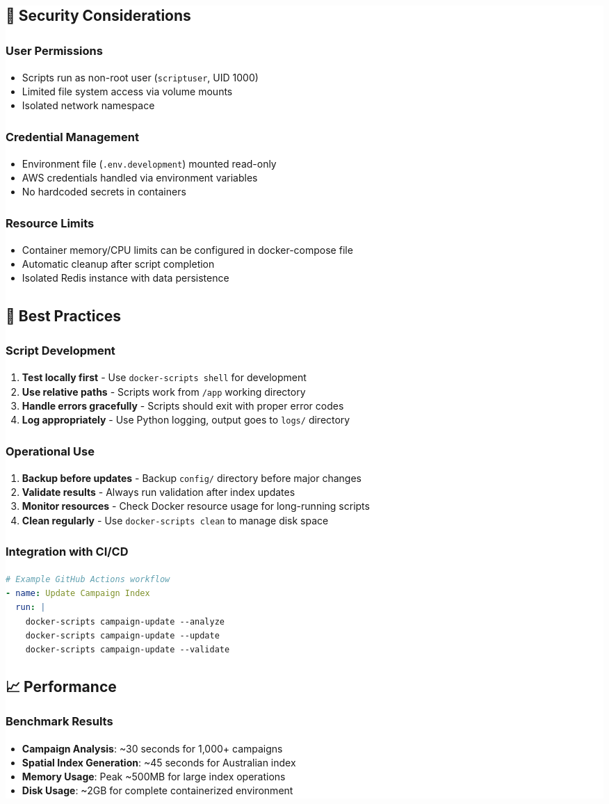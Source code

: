 ## 🚨 Security Considerations

### User Permissions
- Scripts run as non-root user (`scriptuser`, UID 1000)
- Limited file system access via volume mounts
- Isolated network namespace

### Credential Management
- Environment file (`.env.development`) mounted read-only
- AWS credentials handled via environment variables
- No hardcoded secrets in containers

### Resource Limits
- Container memory/CPU limits can be configured in docker-compose file
- Automatic cleanup after script completion
- Isolated Redis instance with data persistence

## 🎯 Best Practices

### Script Development
1. **Test locally first** - Use `docker-scripts shell` for development
2. **Use relative paths** - Scripts work from `/app` working directory
3. **Handle errors gracefully** - Scripts should exit with proper error codes
4. **Log appropriately** - Use Python logging, output goes to `logs/` directory

### Operational Use
1. **Backup before updates** - Backup `config/` directory before major changes
2. **Validate results** - Always run validation after index updates
3. **Monitor resources** - Check Docker resource usage for long-running scripts
4. **Clean regularly** - Use `docker-scripts clean` to manage disk space

### Integration with CI/CD
```yaml
# Example GitHub Actions workflow
- name: Update Campaign Index
  run: |
    docker-scripts campaign-update --analyze
    docker-scripts campaign-update --update
    docker-scripts campaign-update --validate
```

## 📈 Performance

### Benchmark Results
- **Campaign Analysis**: ~30 seconds for 1,000+ campaigns
- **Spatial Index Generation**: ~45 seconds for Australian index
- **Memory Usage**: Peak ~500MB for large index operations
- **Disk Usage**: ~2GB for complete containerized environment
